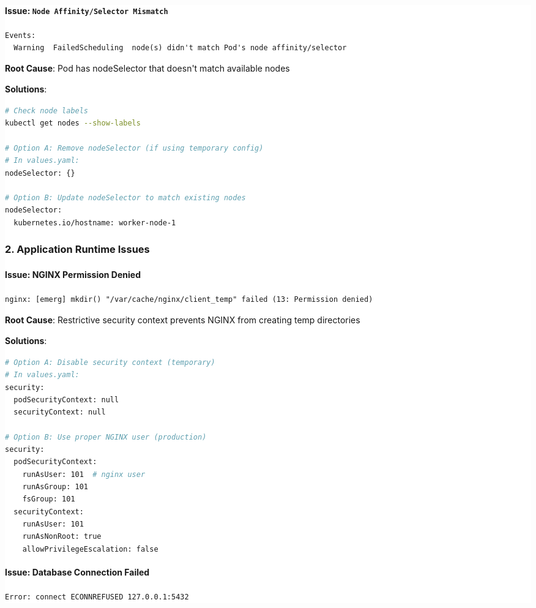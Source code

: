 #### Issue: `Node Affinity/Selector Mismatch`
```
Events:
  Warning  FailedScheduling  node(s) didn't match Pod's node affinity/selector
```

**Root Cause**: Pod has nodeSelector that doesn't match available nodes

**Solutions**:
```bash
# Check node labels
kubectl get nodes --show-labels

# Option A: Remove nodeSelector (if using temporary config)
# In values.yaml:
nodeSelector: {}

# Option B: Update nodeSelector to match existing nodes
nodeSelector:
  kubernetes.io/hostname: worker-node-1
```

### 2. Application Runtime Issues

#### Issue: NGINX Permission Denied
```
nginx: [emerg] mkdir() "/var/cache/nginx/client_temp" failed (13: Permission denied)
```

**Root Cause**: Restrictive security context prevents NGINX from creating temp directories

**Solutions**:
```bash
# Option A: Disable security context (temporary)
# In values.yaml:
security:
  podSecurityContext: null
  securityContext: null

# Option B: Use proper NGINX user (production)
security:
  podSecurityContext:
    runAsUser: 101  # nginx user
    runAsGroup: 101
    fsGroup: 101
  securityContext:
    runAsUser: 101
    runAsNonRoot: true
    allowPrivilegeEscalation: false
```

#### Issue: Database Connection Failed
```
Error: connect ECONNREFUSED 127.0.0.1:5432
```
